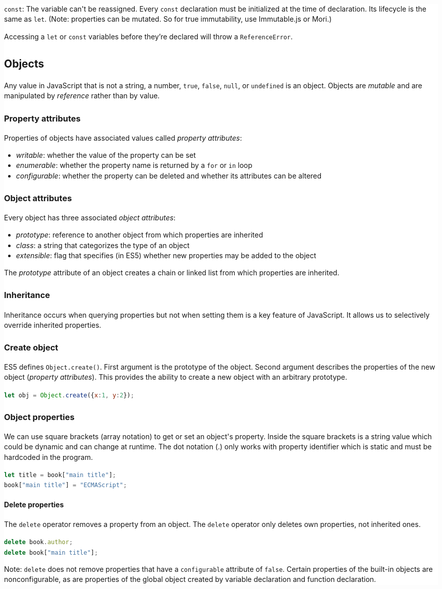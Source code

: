 `const`: The variable can't be reassigned. Every `const` declaration must be initialized at the time of declaration. Its lifecycle is the same as `let`. (Note: properties can be mutated. So for true immutability, use Immutable.js or Mori.)

Accessing a `let` or `const` variables before they’re declared will throw a `ReferenceError`.

## Objects
Any value in JavaScript that is not a string, a number, `true`, `false`, `null`, or `undefined` is an object. Objects are *mutable* and are manipulated by *reference* rather than by value. 

### Property attributes
Properties of objects have associated values called *property attributes*:
- *writable*: whether the value of the property can be set
- *enumerable*: whether the property name is returned by a `for` or `in` loop
- *configurable*: whether the property can be deleted and whether its attributes can be altered

### Object attributes
Every object has three associated *object attributes*:
- *prototype*: reference to another object from which properties are inherited
- *class*: a string that categorizes the type of an object
- *extensible*: flag that specifies (in ES5) whether new properties may be added to the object

The *prototype* attribute of an object creates a chain or linked list from which properties are inherited.

### Inheritance
Inheritance occurs when querying properties but not when setting them is a key feature of JavaScript. It allows us to selectively override inherited properties.   

### Create object
ES5 defines `Object.create()`. First argument is the prototype of the object. Second argument describes the properties of the new object (*property attributes*). This provides the ability to create a new object with an arbitrary prototype. 
```javascript
let obj = Object.create({x:1, y:2});
```

### Object properties
We can use square brackets (array notation) to get or set an object's property. Inside the square brackets is a string value which could be dynamic and can change at runtime. The dot notation (.) only works with property identifier which is static and must be hardcoded in the program. 
```javascript
let title = book["main title"];
book["main title"] = "ECMAScript";
```

#### Delete properties
The `delete` operator removes a property from an object. The `delete` operator only deletes own properties, not inherited ones. 
```javascript
delete book.author;
delete book["main title"];
```
Note: `delete` does not remove properties that have a `configurable` attribute of `false`. Certain properties of the built-in objects are nonconfigurable, as are properties of the global object created by variable declaration and function declaration. 

